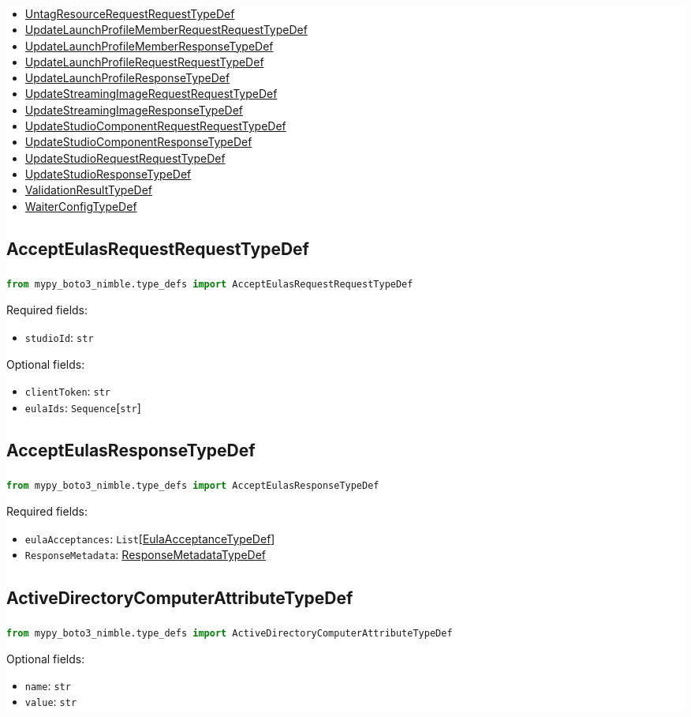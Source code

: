   - [UntagResourceRequestRequestTypeDef](#untagresourcerequestrequesttypedef)
  - [UpdateLaunchProfileMemberRequestRequestTypeDef](#updatelaunchprofilememberrequestrequesttypedef)
  - [UpdateLaunchProfileMemberResponseTypeDef](#updatelaunchprofilememberresponsetypedef)
  - [UpdateLaunchProfileRequestRequestTypeDef](#updatelaunchprofilerequestrequesttypedef)
  - [UpdateLaunchProfileResponseTypeDef](#updatelaunchprofileresponsetypedef)
  - [UpdateStreamingImageRequestRequestTypeDef](#updatestreamingimagerequestrequesttypedef)
  - [UpdateStreamingImageResponseTypeDef](#updatestreamingimageresponsetypedef)
  - [UpdateStudioComponentRequestRequestTypeDef](#updatestudiocomponentrequestrequesttypedef)
  - [UpdateStudioComponentResponseTypeDef](#updatestudiocomponentresponsetypedef)
  - [UpdateStudioRequestRequestTypeDef](#updatestudiorequestrequesttypedef)
  - [UpdateStudioResponseTypeDef](#updatestudioresponsetypedef)
  - [ValidationResultTypeDef](#validationresulttypedef)
  - [WaiterConfigTypeDef](#waiterconfigtypedef)

<a id="accepteulasrequestrequesttypedef"></a>

## AcceptEulasRequestRequestTypeDef

```python
from mypy_boto3_nimble.type_defs import AcceptEulasRequestRequestTypeDef
```

Required fields:

- `studioId`: `str`

Optional fields:

- `clientToken`: `str`
- `eulaIds`: `Sequence`\[`str`\]

<a id="accepteulasresponsetypedef"></a>

## AcceptEulasResponseTypeDef

```python
from mypy_boto3_nimble.type_defs import AcceptEulasResponseTypeDef
```

Required fields:

- `eulaAcceptances`:
  `List`\[[EulaAcceptanceTypeDef](./type_defs.md#eulaacceptancetypedef)\]
- `ResponseMetadata`:
  [ResponseMetadataTypeDef](./type_defs.md#responsemetadatatypedef)

<a id="activedirectorycomputerattributetypedef"></a>

## ActiveDirectoryComputerAttributeTypeDef

```python
from mypy_boto3_nimble.type_defs import ActiveDirectoryComputerAttributeTypeDef
```

Optional fields:

- `name`: `str`
- `value`: `str`
